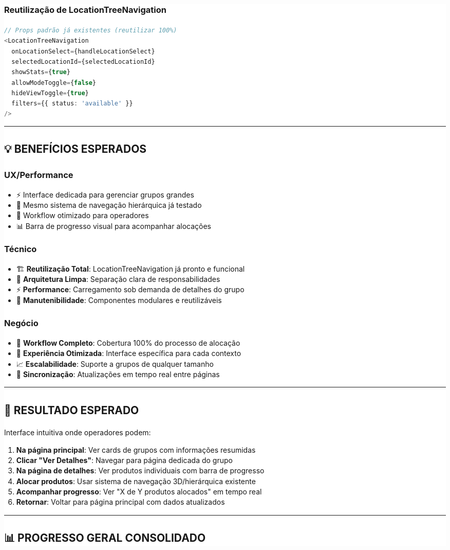 ### **Reutilização de LocationTreeNavigation**
```typescript
// Props padrão já existentes (reutilizar 100%)
<LocationTreeNavigation
  onLocationSelect={handleLocationSelect}
  selectedLocationId={selectedLocationId}
  showStats={true}
  allowModeToggle={false}
  hideViewToggle={true}
  filters={{ status: 'available' }}
/>
```

---

## 💡 BENEFÍCIOS ESPERADOS

### **UX/Performance**
- ⚡ Interface dedicada para gerenciar grupos grandes
- 📱 Mesmo sistema de navegação hierárquica já testado
- 🎯 Workflow otimizado para operadores
- 📊 Barra de progresso visual para acompanhar alocações

### **Técnico**
- 🏗️ **Reutilização Total**: LocationTreeNavigation já pronto e funcional
- 📐 **Arquitetura Limpa**: Separação clara de responsabilidades  
- ⚡ **Performance**: Carregamento sob demanda de detalhes do grupo
- 🔧 **Manutenibilidade**: Componentes modulares e reutilizáveis

### **Negócio**
- 🚀 **Workflow Completo**: Cobertura 100% do processo de alocação
- 👥 **Experiência Otimizada**: Interface específica para cada contexto
- 📈 **Escalabilidade**: Suporte a grupos de qualquer tamanho
- 🔄 **Sincronização**: Atualizações em tempo real entre páginas

---

## 🎯 RESULTADO ESPERADO

Interface intuitiva onde operadores podem:

1. **Na página principal**: Ver cards de grupos com informações resumidas
2. **Clicar "Ver Detalhes"**: Navegar para página dedicada do grupo
3. **Na página de detalhes**: Ver produtos individuais com barra de progresso
4. **Alocar produtos**: Usar sistema de navegação 3D/hierárquica existente
5. **Acompanhar progresso**: Ver "X de Y produtos alocados" em tempo real
6. **Retornar**: Voltar para página principal com dados atualizados

---

## 📊 PROGRESSO GERAL CONSOLIDADO
